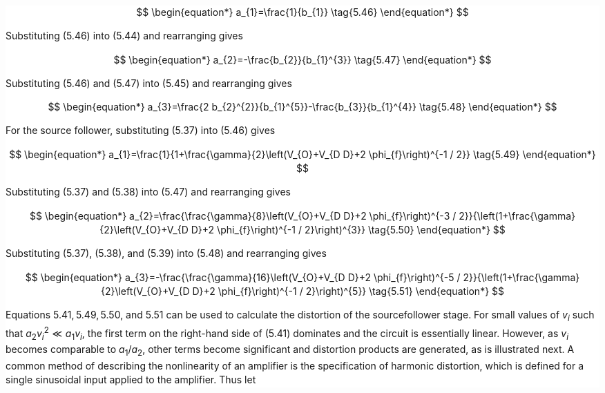 $$
\begin{equation*}
a_{1}=\frac{1}{b_{1}} \tag{5.46}
\end{equation*}
$$

Substituting (5.46) into (5.44) and rearranging gives

$$
\begin{equation*}
a_{2}=-\frac{b_{2}}{b_{1}^{3}} \tag{5.47}
\end{equation*}
$$

Substituting (5.46) and (5.47) into (5.45) and rearranging gives

$$
\begin{equation*}
a_{3}=\frac{2 b_{2}^{2}}{b_{1}^{5}}-\frac{b_{3}}{b_{1}^{4}} \tag{5.48}
\end{equation*}
$$

For the source follower, substituting (5.37) into (5.46) gives

$$
\begin{equation*}
a_{1}=\frac{1}{1+\frac{\gamma}{2}\left(V_{O}+V_{D D}+2 \phi_{f}\right)^{-1 / 2}} \tag{5.49}
\end{equation*}
$$

Substituting (5.37) and (5.38) into (5.47) and rearranging gives

$$
\begin{equation*}
a_{2}=\frac{\frac{\gamma}{8}\left(V_{O}+V_{D D}+2 \phi_{f}\right)^{-3 / 2}}{\left(1+\frac{\gamma}{2}\left(V_{O}+V_{D D}+2 \phi_{f}\right)^{-1 / 2}\right)^{3}} \tag{5.50}
\end{equation*}
$$

Substituting (5.37), (5.38), and (5.39) into (5.48) and rearranging gives

$$
\begin{equation*}
a_{3}=-\frac{\frac{\gamma}{16}\left(V_{O}+V_{D D}+2 \phi_{f}\right)^{-5 / 2}}{\left(1+\frac{\gamma}{2}\left(V_{O}+V_{D D}+2 \phi_{f}\right)^{-1 / 2}\right)^{5}} \tag{5.51}
\end{equation*}
$$

Equations $5.41,5.49,5.50$, and 5.51 can be used to calculate the distortion of the sourcefollower stage. For small values of $v_{i}$ such that $a_{2} v_{i}^{2} \ll a_{1} v_{i}$, the first term on the right-hand side of (5.41) dominates and the circuit is essentially linear. However, as $v_{i}$ becomes comparable to $a_{1} / a_{2}$, other terms become significant and distortion products are generated, as is illustrated next. A common method of describing the nonlinearity of an amplifier is the specification of harmonic distortion, which is defined for a single sinusoidal input applied to the amplifier. Thus let

